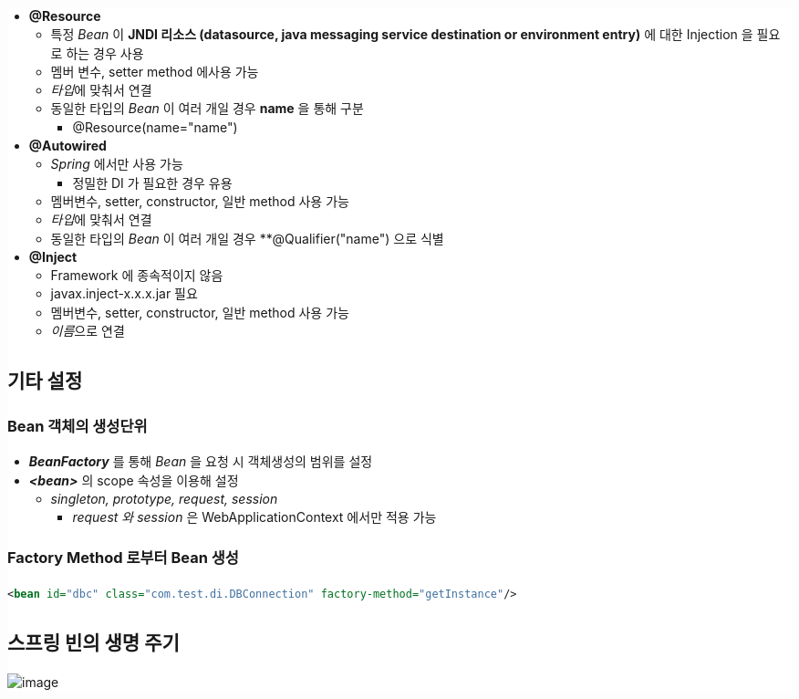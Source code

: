 * **@Resource**
	* 특정 *Bean* 이 **JNDI 리소스 (datasource, java messaging service destination or environment entry)** 에 대한 Injection 을 필요로 하는 경우 사용
	* 멤버 변수, setter method 에사용 가능
	* *타입*에 맞춰서 연결
	* 동일한 타입의 *Bean* 이 여러 개일 경우 **name** 을 통해 구분
		* @Resource(name="name")
* **@Autowired**
	* *Spring* 에서만 사용 가능
		* 정밀한 DI 가 필요한 경우 유용
	* 멤버변수, setter, constructor, 일반 method 사용 가능
	* *타입*에 맞춰서 연결
	* 동일한 타입의 *Bean* 이 여러 개일 경우 **@Qualifier("name") 으로 식별
* **@Inject**
	* Framework 에 종속적이지 않음
	* javax.inject-x.x.x.jar 필요
	* 멤버변수, setter, constructor, 일반 method 사용 가능
	* *이름*으로 연결

## 기타 설정
### Bean 객체의 생성단위
* ***BeanFactory*** 를 통해 *Bean* 을 요청 시 객체생성의 범위를 설정
* ***\<bean>*** 의 scope 속성을 이용해 설정
	* *singleton, prototype, request, session*
		* *request 와 session* 은 WebApplicationContext 에서만 적용 가능

### Factory Method 로부터 Bean 생성
```xml
<bean id="dbc" class="com.test.di.DBConnection" factory-method="getInstance"/>
```

## 스프링 빈의 생명 주기
![image](https://user-images.githubusercontent.com/54715744/139454019-daa4b7b3-f760-4c0b-98a1-dd53bb08f9c9.png)
